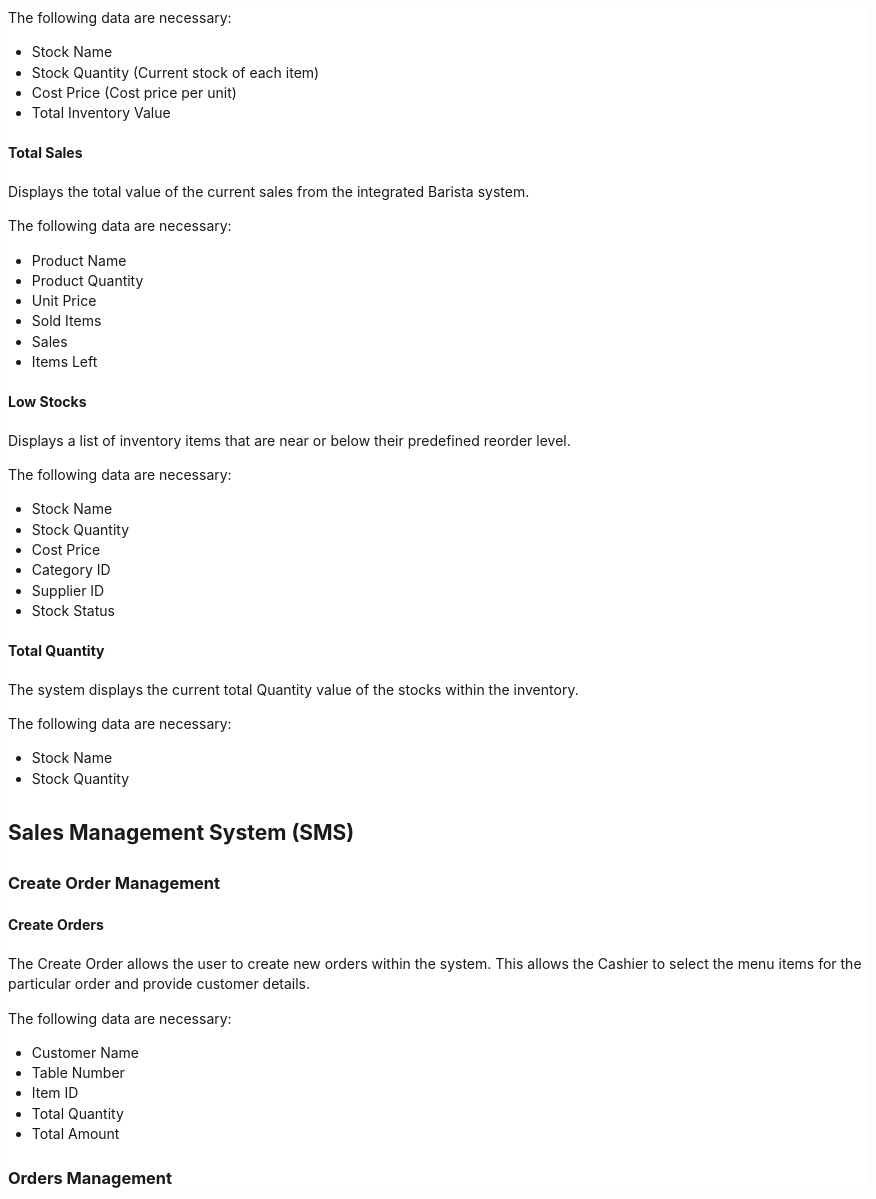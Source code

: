 The following data are necessary:
- Stock Name
- Stock Quantity (Current stock of each item)
- Cost Price (Cost price per unit)
- Total Inventory Value 

#### Total Sales
Displays the total value of the current sales from the integrated Barista system.

The following data are necessary:
- Product Name
- Product Quantity
- Unit Price
- Sold Items
- Sales
- Items Left

#### Low Stocks
Displays a list of inventory items that are near or below their predefined reorder level.

The following data are necessary:
- Stock Name
- Stock Quantity
- Cost Price
- Category ID
- Supplier ID
- Stock Status

#### Total Quantity
The system displays the current total Quantity value of the stocks within the inventory.

The following data are necessary:
- Stock Name
- Stock Quantity

## Sales Management System (SMS)

### Create Order Management

#### Create Orders
The Create Order allows the user to create new orders within the system. This allows the Cashier to select the menu items for the particular order and provide customer details.

The following data are necessary:
- Customer Name
- Table Number
- Item ID
- Total Quantity
- Total Amount

### Orders Management
